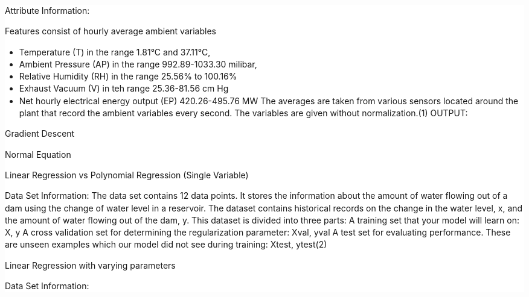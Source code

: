Attribute Information:

Features consist of hourly average ambient variables 
- Temperature (T) in the range 1.81°C and 37.11°C,
- Ambient Pressure (AP) in the range 992.89-1033.30 milibar,
- Relative Humidity (RH) in the range 25.56% to 100.16%
- Exhaust Vacuum (V) in teh range 25.36-81.56 cm Hg
- Net hourly electrical energy output (EP) 420.26-495.76 MW
The averages are taken from various sensors located around the plant that record the ambient variables every second. The variables are given without normalization.(1)
OUTPUT:

Gradient Descent



Normal Equation




Linear Regression vs Polynomial Regression (Single Variable)









Data Set Information:
The data set contains 12 data points. It stores the information about the amount of water flowing out of a dam using the change of water level in a reservoir.
The dataset contains historical records on the change in the water level, x, and the amount of water flowing out of the dam, y.
This dataset is divided into three parts:
A training set that your model will learn on: X, y
A cross validation set for determining the regularization parameter: Xval, yval
A test set for evaluating performance. These are unseen examples which our model did not see during training: Xtest, ytest(2)











Linear Regression with varying parameters

















Data Set Information:
